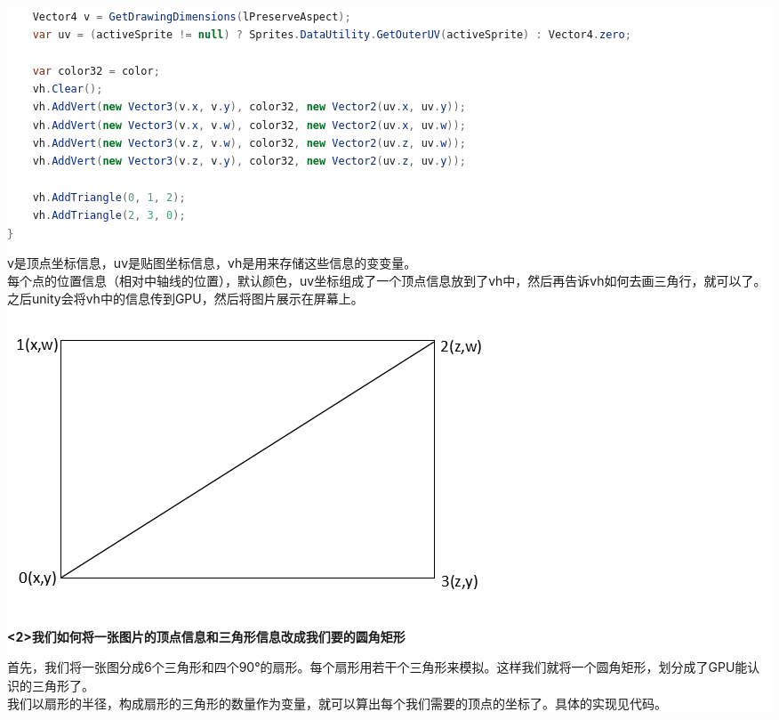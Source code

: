 ```cs
    Vector4 v = GetDrawingDimensions(lPreserveAspect);
    var uv = (activeSprite != null) ? Sprites.DataUtility.GetOuterUV(activeSprite) : Vector4.zero;

    var color32 = color;
    vh.Clear();
    vh.AddVert(new Vector3(v.x, v.y), color32, new Vector2(uv.x, uv.y));
    vh.AddVert(new Vector3(v.x, v.w), color32, new Vector2(uv.x, uv.w));
    vh.AddVert(new Vector3(v.z, v.w), color32, new Vector2(uv.z, uv.w));
    vh.AddVert(new Vector3(v.z, v.y), color32, new Vector2(uv.z, uv.y));

    vh.AddTriangle(0, 1, 2);
    vh.AddTriangle(2, 3, 0);
}
```

v是顶点坐标信息，uv是贴图坐标信息，vh是用来存储这些信息的变变量。  
每个点的位置信息（相对中轴线的位置），默认颜色，uv坐标组成了一个顶点信息放到了vh中，然后再告诉vh如何去画三角行，就可以了。
之后unity会将vh中的信息传到GPU，然后将图片展示在屏幕上。

![2](SimpleRoundedImageDoc/2.png)

**<2>我们如何将一张图片的顶点信息和三角形信息改成我们要的圆角矩形**

首先，我们将一张图分成6个三角形和四个90°的扇形。每个扇形用若干个三角形来模拟。这样我们就将一个圆角矩形，划分成了GPU能认识的三角形了。  
我们以扇形的半径，构成扇形的三角形的数量作为变量，就可以算出每个我们需要的顶点的坐标了。具体的实现见代码。
